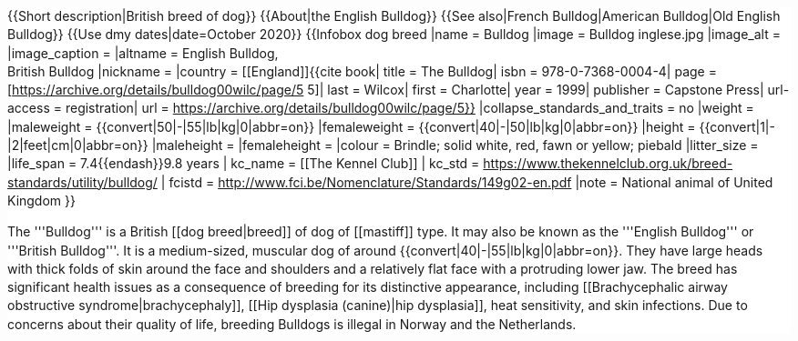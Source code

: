 {{Short description|British breed of dog}}
{{About|the English Bulldog}}
{{See also|French Bulldog|American Bulldog|Old English Bulldog}}
{{Use dmy dates|date=October 2020}}
{{Infobox dog breed
|name = Bulldog
|image = Bulldog inglese.jpg
|image_alt = 
|image_caption = 
|altname = English Bulldog,<br />British Bulldog
|nickname = 
|country = [[England]]<ref>{{cite book| title = The Bulldog| isbn = 978-0-7368-0004-4| page = [https://archive.org/details/bulldog00wilc/page/5 5]| last = Wilcox| first = Charlotte| year = 1999| publisher = Capstone Press| url-access = registration| url = https://archive.org/details/bulldog00wilc/page/5}}</ref>
|collapse_standards_and_traits = no
|weight = 
|maleweight = {{convert|50|-|55|lb|kg|0|abbr=on}}
|femaleweight = {{convert|40|-|50|lb|kg|0|abbr=on}}
|height = {{convert|1|-|2|feet|cm|0|abbr=on}}
|maleheight = 
|femaleheight = 
|colour = Brindle; solid white, red, fawn or yellow; piebald
|litter_size = 
|life_span = 7.4{{endash}}9.8 years
| kc_name     = [[The Kennel Club]]
| kc_std      = https://www.thekennelclub.org.uk/breed-standards/utility/bulldog/
| fcistd      = http://www.fci.be/Nomenclature/Standards/149g02-en.pdf
|note = National animal of United Kingdom
}}

The '''Bulldog''' is a British [[dog breed|breed]] of dog of [[mastiff]] type. It may also be known as the '''English Bulldog''' or '''British Bulldog'''. It is a medium-sized, muscular dog of around {{convert|40|-|55|lb|kg|0|abbr=on}}. They have large heads with thick folds of skin around the face and shoulders and a relatively flat face with a protruding lower jaw. The breed has significant health issues as a consequence of breeding for its distinctive appearance, including [[Brachycephalic airway obstructive syndrome|brachycephaly]], [[Hip dysplasia (canine)|hip dysplasia]], heat sensitivity, and skin infections. Due to concerns about their quality of life, breeding Bulldogs is illegal in Norway and the Netherlands.
